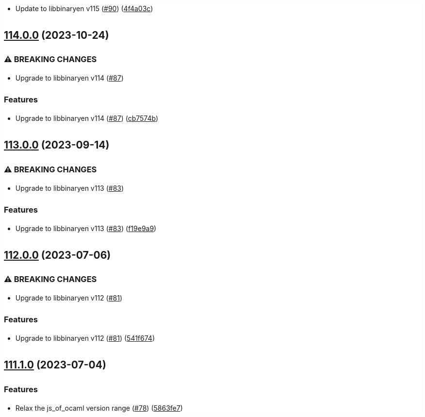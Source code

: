 * Update to libbinaryen v115 ([#90](https://github.com/grain-lang/libbinaryen/issues/90)) ([4f4a03c](https://github.com/grain-lang/libbinaryen/commit/4f4a03c8227ded32ab719daa6121a80bfbe2e640))

## [114.0.0](https://github.com/grain-lang/libbinaryen/compare/v113.0.0...v114.0.0) (2023-10-24)


### ⚠ BREAKING CHANGES

* Upgrade to libbinaryen v114 ([#87](https://github.com/grain-lang/libbinaryen/issues/87))

### Features

* Upgrade to libbinaryen v114 ([#87](https://github.com/grain-lang/libbinaryen/issues/87)) ([cb7574b](https://github.com/grain-lang/libbinaryen/commit/cb7574b2442aea58e8150200018b105ed67ee783))

## [113.0.0](https://github.com/grain-lang/libbinaryen/compare/v112.0.0...v113.0.0) (2023-09-14)


### ⚠ BREAKING CHANGES

* Upgrade to libbinaryen v113 ([#83](https://github.com/grain-lang/libbinaryen/issues/83))

### Features

* Upgrade to libbinaryen v113 ([#83](https://github.com/grain-lang/libbinaryen/issues/83)) ([f19e9a9](https://github.com/grain-lang/libbinaryen/commit/f19e9a95c7c4300e99ba72b3b1658e28f8379e13))

## [112.0.0](https://github.com/grain-lang/libbinaryen/compare/v111.1.0...v112.0.0) (2023-07-06)


### ⚠ BREAKING CHANGES

* Upgrade to libbinaryen v112 ([#81](https://github.com/grain-lang/libbinaryen/issues/81))

### Features

* Upgrade to libbinaryen v112 ([#81](https://github.com/grain-lang/libbinaryen/issues/81)) ([541f674](https://github.com/grain-lang/libbinaryen/commit/541f674f6047ada25a88d666714d3266d5a38bd0))

## [111.1.0](https://github.com/grain-lang/libbinaryen/compare/v111.0.0...v111.1.0) (2023-07-04)


### Features

* Relax the js_of_ocaml version range ([#78](https://github.com/grain-lang/libbinaryen/issues/78)) ([5863fe7](https://github.com/grain-lang/libbinaryen/commit/5863fe790b831c6e3888ce353598911ff17777c2))
